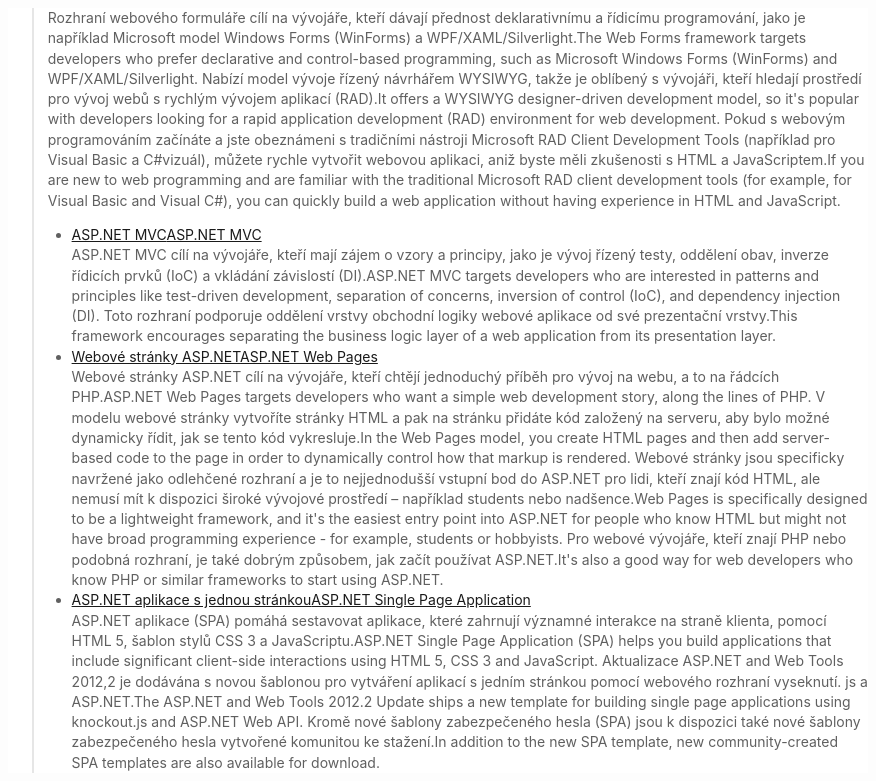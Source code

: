 >  <span data-ttu-id="3bae8-143">Rozhraní webového formuláře cílí na vývojáře, kteří dávají přednost deklarativnímu a řídicímu programování, jako je například Microsoft model Windows Forms (WinForms) a WPF/XAML/Silverlight.</span><span class="sxs-lookup"><span data-stu-id="3bae8-143">The Web Forms framework targets developers who prefer declarative and control-based programming, such as Microsoft Windows Forms (WinForms) and WPF/XAML/Silverlight.</span></span> <span data-ttu-id="3bae8-144">Nabízí model vývoje řízený návrhářem WYSIWYG, takže je oblíbený s vývojáři, kteří hledají prostředí pro vývoj webů s rychlým vývojem aplikací (RAD).</span><span class="sxs-lookup"><span data-stu-id="3bae8-144">It offers a WYSIWYG designer-driven development model, so it's popular with developers looking for a rapid application development (RAD) environment for web development.</span></span> <span data-ttu-id="3bae8-145">Pokud s webovým programováním začínáte a jste obeznámeni s tradičními nástroji Microsoft RAD Client Development Tools (například pro Visual Basic a C#vizuál), můžete rychle vytvořit webovou aplikaci, aniž byste měli zkušenosti s HTML a JavaScriptem.</span><span class="sxs-lookup"><span data-stu-id="3bae8-145">If you are new to web programming and are familiar with the traditional Microsoft RAD client development tools (for example, for Visual Basic and Visual C#), you can quickly build a web application without having experience in HTML and JavaScript.</span></span>
> - [<span data-ttu-id="3bae8-146">ASP.NET MVC</span><span class="sxs-lookup"><span data-stu-id="3bae8-146">ASP.NET MVC</span></span>](../../../../mvc/index.md)  
>  <span data-ttu-id="3bae8-147">ASP.NET MVC cílí na vývojáře, kteří mají zájem o vzory a principy, jako je vývoj řízený testy, oddělení obav, inverze řídicích prvků (IoC) a vkládání závislostí (DI).</span><span class="sxs-lookup"><span data-stu-id="3bae8-147">ASP.NET MVC targets developers who are interested in patterns and principles like test-driven development, separation of concerns, inversion of control (IoC), and dependency injection (DI).</span></span> <span data-ttu-id="3bae8-148">Toto rozhraní podporuje oddělení vrstvy obchodní logiky webové aplikace od své prezentační vrstvy.</span><span class="sxs-lookup"><span data-stu-id="3bae8-148">This framework encourages separating the business logic layer of a web application from its presentation layer.</span></span>
> - [<span data-ttu-id="3bae8-149">Webové stránky ASP.NET</span><span class="sxs-lookup"><span data-stu-id="3bae8-149">ASP.NET Web Pages</span></span>](../../../../web-pages/index.md)  
>  <span data-ttu-id="3bae8-150">Webové stránky ASP.NET cílí na vývojáře, kteří chtějí jednoduchý příběh pro vývoj na webu, a to na řádcích PHP.</span><span class="sxs-lookup"><span data-stu-id="3bae8-150">ASP.NET Web Pages targets developers who want a simple web development story, along the lines of PHP.</span></span> <span data-ttu-id="3bae8-151">V modelu webové stránky vytvoříte stránky HTML a pak na stránku přidáte kód založený na serveru, aby bylo možné dynamicky řídit, jak se tento kód vykresluje.</span><span class="sxs-lookup"><span data-stu-id="3bae8-151">In the Web Pages model, you create HTML pages and then add server-based code to the page in order to dynamically control how that markup is rendered.</span></span> <span data-ttu-id="3bae8-152">Webové stránky jsou specificky navržené jako odlehčené rozhraní a je to nejjednodušší vstupní bod do ASP.NET pro lidi, kteří znají kód HTML, ale nemusí mít k dispozici široké vývojové prostředí – například students nebo nadšence.</span><span class="sxs-lookup"><span data-stu-id="3bae8-152">Web Pages is specifically designed to be a lightweight framework, and it's the easiest entry point into ASP.NET for people who know HTML but might not have broad programming experience - for example, students or hobbyists.</span></span> <span data-ttu-id="3bae8-153">Pro webové vývojáře, kteří znají PHP nebo podobná rozhraní, je také dobrým způsobem, jak začít používat ASP.NET.</span><span class="sxs-lookup"><span data-stu-id="3bae8-153">It's also a good way for web developers who know PHP or similar frameworks to start using ASP.NET.</span></span>
> - [<span data-ttu-id="3bae8-154">ASP.NET aplikace s jednou stránkou</span><span class="sxs-lookup"><span data-stu-id="3bae8-154">ASP.NET Single Page Application</span></span>](../../../../single-page-application/index.md)  
>  <span data-ttu-id="3bae8-155">ASP.NET aplikace (SPA) pomáhá sestavovat aplikace, které zahrnují významné interakce na straně klienta, pomocí HTML 5, šablon stylů CSS 3 a JavaScriptu.</span><span class="sxs-lookup"><span data-stu-id="3bae8-155">ASP.NET Single Page Application (SPA) helps you build applications that include significant client-side interactions using HTML 5, CSS 3 and JavaScript.</span></span> <span data-ttu-id="3bae8-156">Aktualizace ASP.NET and Web Tools 2012,2 je dodávána s novou šablonou pro vytváření aplikací s jedním stránkou pomocí webového rozhraní vyseknutí. js a ASP.NET.</span><span class="sxs-lookup"><span data-stu-id="3bae8-156">The ASP.NET and Web Tools 2012.2 Update ships a new template for building single page applications using knockout.js and ASP.NET Web API.</span></span> <span data-ttu-id="3bae8-157">Kromě nové šablony zabezpečeného hesla (SPA) jsou k dispozici také nové šablony zabezpečeného hesla vytvořené komunitou ke stažení.</span><span class="sxs-lookup"><span data-stu-id="3bae8-157">In addition to the new SPA template, new community-created SPA templates are also available for download.</span></span>
> 